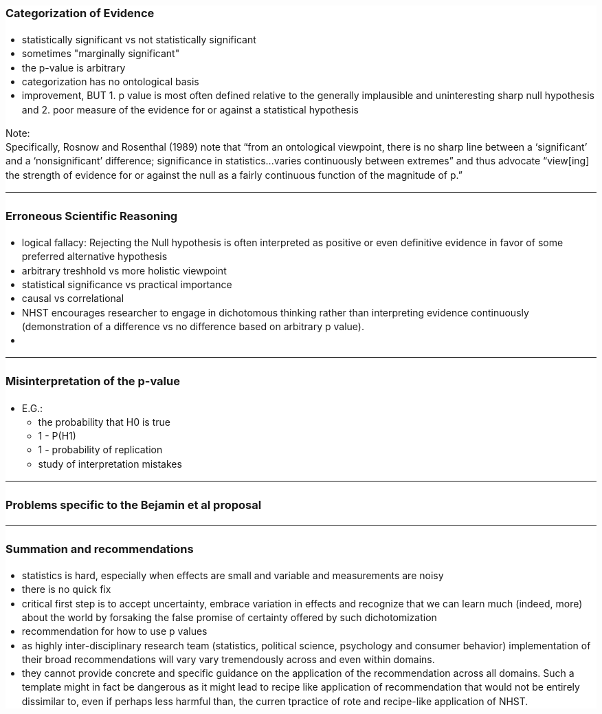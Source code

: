 

### Categorization of Evidence 

- statistically significant vs not statistically significant
- sometimes "marginally significant"
- the p-value is arbitrary
- categorization has no ontological basis
- improvement, BUT 1. p value is most often defined relative to the generally implausible and uninteresting sharp null hypothesis and 2. poor measure of the evidence for or against a statistical hypothesis 


Note:  
Specifically, Rosnow and Rosenthal (1989) note that “from an ontological viewpoint, there is no sharp line between a ‘significant’ and a ‘nonsignificant’ difference; significance in statistics...varies continuously between extremes” and thus advocate “view[ing] the strength of evidence for or against the null as a fairly continuous function of the magnitude of p.”



---

### Erroneous Scientific Reasoning  

- logical fallacy: Rejecting the Null hypothesis is often interpreted as positive or even definitive evidence in favor of some preferred alternative hypothesis
- arbitrary treshhold vs more holistic viewpoint
- statistical significance vs practical importance
- causal vs correlational 
- NHST encourages researcher to engage in dichotomous thinking rather than interpreting evidence continuously (demonstration of a difference vs no difference based on arbitrary p value).
- 

---

### Misinterpretation of the p-value 

- E.G.:
  - the probability that H0 is true 
  - 1 - P(H1) 
  - 1 - probability of replication
  - study of interpretation mistakes 

---

### Problems specific to the Bejamin et al proposal 


---  

### Summation and recommendations 
- statistics is hard, especially when effects are small and variable and measurements are noisy
- there is no quick fix 
- critical first step is to accept uncertainty, embrace variation in effects and recognize that we can learn much (indeed, more) about the world by forsaking the false promise of certainty offered by such dichotomization 
- recommendation for how to use p values
- as highly inter-disciplinary research team (statistics, political science, psychology and consumer behavior) implementation of their broad recommendations will vary vary tremendously across and even within domains.
- they cannot provide concrete and specific guidance on the application of the recommendation across all domains. Such a template might in fact be dangerous as it might lead to recipe like application of recommendation that would not be entirely dissimilar to, even if perhaps less harmful than, the curren tpractice of rote and recipe-like application of NHST.
